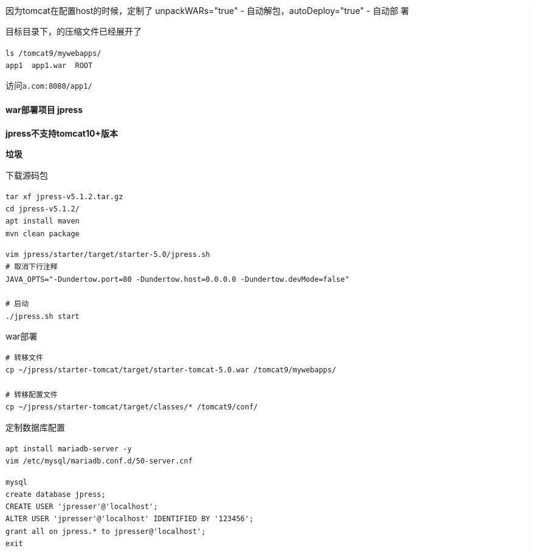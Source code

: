 因为tomcat在配置host的时候，定制了 unpackWARs="true" - 自动解包，autoDeploy="true" - 自动部 署

目标目录下，的压缩文件已经展开了

```shell
ls /tomcat9/mywebapps/
app1  app1.war  ROOT
```

访问`a.com:8080/app1/`

#### war部署项目 jpress

**jpress不支持tomcat10+版本**

**垃圾**

下载源码包

```shell
tar xf jpress-v5.1.2.tar.gz
cd jpress-v5.1.2/
apt install maven
mvn clean package
```

```shell
vim jpress/starter/target/starter-5.0/jpress.sh
# 取消下行注释
JAVA_OPTS="-Dundertow.port=80 -Dundertow.host=0.0.0.0 -Dundertow.devMode=false"

# 启动
./jpress.sh start
```

war部署

```shell
# 转移文件
cp ~/jpress/starter-tomcat/target/starter-tomcat-5.0.war /tomcat9/mywebapps/

# 转移配置文件 
cp ~/jpress/starter-tomcat/target/classes/* /tomcat9/conf/
```



定制数据库配置

```shell
apt install mariadb-server -y
vim /etc/mysql/mariadb.conf.d/50-server.cnf
```

```
mysql
create database jpress;
CREATE USER 'jpresser'@'localhost';
ALTER USER 'jpresser'@'localhost' IDENTIFIED BY '123456';
grant all on jpress.* to jpresser@'localhost';
exit
```
